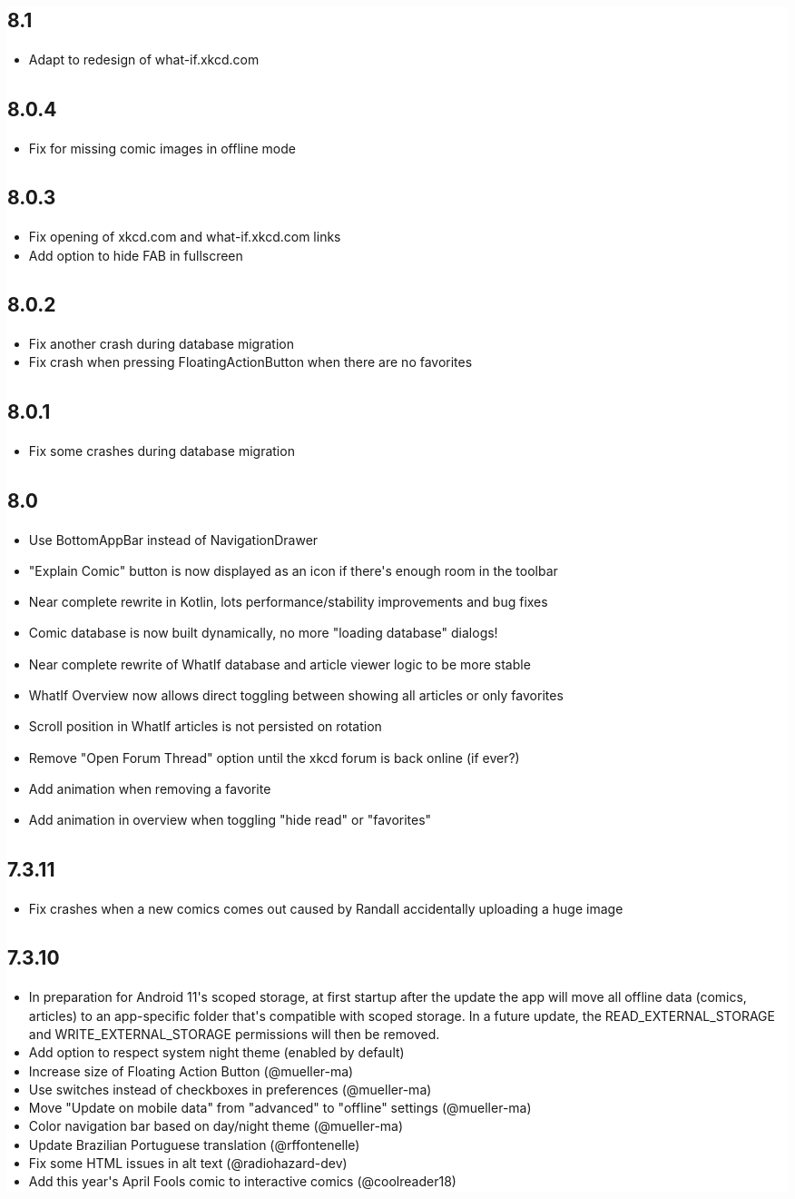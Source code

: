 ## 8.1

- Adapt to redesign of what-if.xkcd.com

## 8.0.4

- Fix for missing comic images in offline mode

## 8.0.3

- Fix opening of xkcd.com and what-if.xkcd.com links
- Add option to hide FAB in fullscreen

## 8.0.2

- Fix another crash during database migration
- Fix crash when pressing FloatingActionButton when there are no favorites

## 8.0.1

- Fix some crashes during database migration

## 8.0

- Use BottomAppBar instead of NavigationDrawer
- "Explain Comic" button is now displayed as an icon if there's enough room in the toolbar

- Near complete rewrite in Kotlin, lots performance/stability improvements and bug fixes

- Comic database is now built dynamically, no more "loading database" dialogs!

- Near complete rewrite of WhatIf database and article viewer logic to be more stable
- WhatIf Overview now allows direct toggling between showing all articles or only favorites
- Scroll position in WhatIf articles is not persisted on rotation
- Remove "Open Forum Thread" option until the xkcd forum is back online (if ever?)

- Add animation when removing a favorite
- Add animation in overview when toggling "hide read" or "favorites"

## 7.3.11

- Fix crashes when a new comics comes out caused by Randall accidentally uploading a huge image

## 7.3.10

- In preparation for Android 11's scoped storage, at first startup after the update the app will
  move all offline data (comics, articles) to an app-specific folder that's compatible with 
  scoped storage. In a future update, the READ_EXTERNAL_STORAGE and WRITE_EXTERNAL_STORAGE permissions
  will then be removed.
- Add option to respect system night theme (enabled by default)
- Increase size of Floating Action Button (@mueller-ma)
- Use switches instead of checkboxes in preferences (@mueller-ma)
- Move "Update on mobile data" from "advanced" to "offline" settings (@mueller-ma)
- Color navigation bar based on day/night theme (@mueller-ma)
- Update Brazilian Portuguese translation (@rffontenelle)
- Fix some HTML issues in alt text (@radiohazard-dev)
- Add this year's April Fools comic to interactive comics (@coolreader18)
